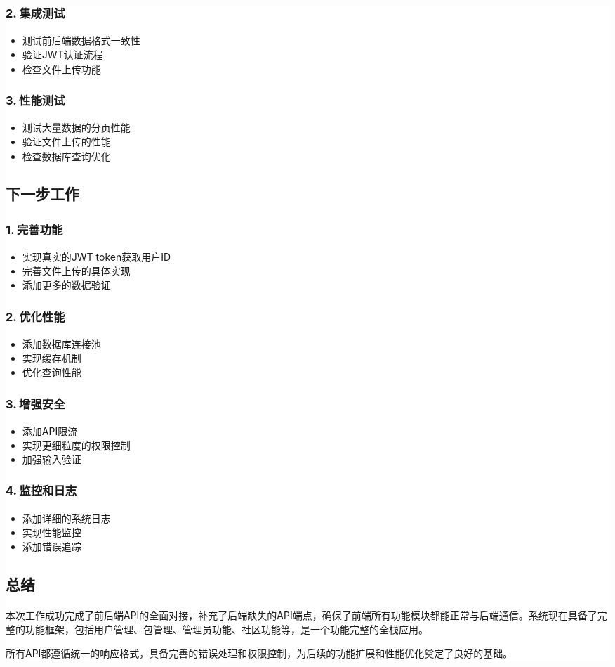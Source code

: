 ### 2. 集成测试
- 测试前后端数据格式一致性
- 验证JWT认证流程
- 检查文件上传功能

### 3. 性能测试
- 测试大量数据的分页性能
- 验证文件上传的性能
- 检查数据库查询优化

## 下一步工作

### 1. 完善功能
- 实现真实的JWT token获取用户ID
- 完善文件上传的具体实现
- 添加更多的数据验证

### 2. 优化性能
- 添加数据库连接池
- 实现缓存机制
- 优化查询性能

### 3. 增强安全
- 添加API限流
- 实现更细粒度的权限控制
- 加强输入验证

### 4. 监控和日志
- 添加详细的系统日志
- 实现性能监控
- 添加错误追踪

## 总结

本次工作成功完成了前后端API的全面对接，补充了后端缺失的API端点，确保了前端所有功能模块都能正常与后端通信。系统现在具备了完整的功能框架，包括用户管理、包管理、管理员功能、社区功能等，是一个功能完整的全栈应用。

所有API都遵循统一的响应格式，具备完善的错误处理和权限控制，为后续的功能扩展和性能优化奠定了良好的基础。 